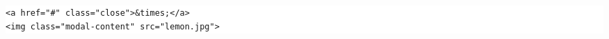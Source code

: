     <a href="#" class="close">&times;</a>
    <img class="modal-content" src="lemon.jpg">
  </div>

  <script>
    function filterCategory(category) {
      const items = document.querySelectorAll('.item');
      items.forEach(item => {
        item.style.display = item.dataset.category === category || category === 'Todos' ? 'block' : 'none';
      });
    }
  </script>
</body>
</html>
